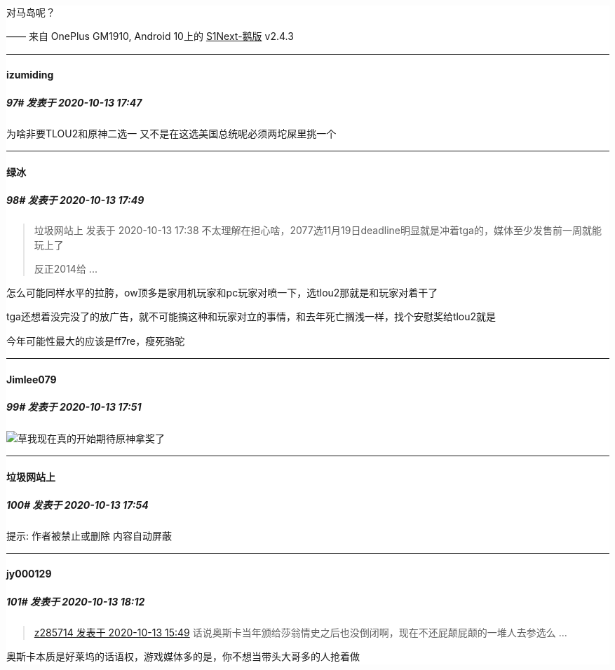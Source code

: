 
对马岛呢？

—— 来自 OnePlus GM1910, Android 10上的 [S1Next-鹅版](https://github.com/ykrank/S1-Next/releases) v2.4.3


-----

####  izumiding  
##### 97#       发表于 2020-10-13 17:47


为啥非要TLOU2和原神二选一 又不是在这选美国总统呢必须两坨屎里挑一个


-----

####  绿冰  
##### 98#       发表于 2020-10-13 17:49


<blockquote>垃圾网站上 发表于 2020-10-13 17:38
不太理解在担心啥，2077选11月19日deadline明显就是冲着tga的，媒体至少发售前一周就能玩上了


反正2014给 ...</blockquote>
怎么可能同样水平的拉胯，ow顶多是家用机玩家和pc玩家对喷一下，选tlou2那就是和玩家对着干了

tga还想着没完没了的放广告，就不可能搞这种和玩家对立的事情，和去年死亡搁浅一样，找个安慰奖给tlou2就是

今年可能性最大的应该是ff7re，瘦死骆驼


-----

####  Jimlee079  
##### 99#       发表于 2020-10-13 17:51


<img src="https://static.saraba1st.com/image/smiley/face2017/037.png" referrerpolicy="no-referrer">草我现在真的开始期待原神拿奖了


-----

####  垃圾网站上  
##### 100#       发表于 2020-10-13 17:54

提示: 作者被禁止或删除 内容自动屏蔽


-----

####  jy000129  
##### 101#       发表于 2020-10-13 18:12


<blockquote><a href="httphttps://bbs.saraba1st.com/2b/forum.php?mod=redirect&amp;goto=findpost&amp;pid=49039909&amp;ptid=1964921" target="_blank">z285714 发表于 2020-10-13 15:49</a>
话说奥斯卡当年颁给莎翁情史之后也没倒闭啊，现在不还屁颠屁颠的一堆人去参选么 ...</blockquote>
奥斯卡本质是好莱坞的话语权，游戏媒体多的是，你不想当带头大哥多的人抢着做
